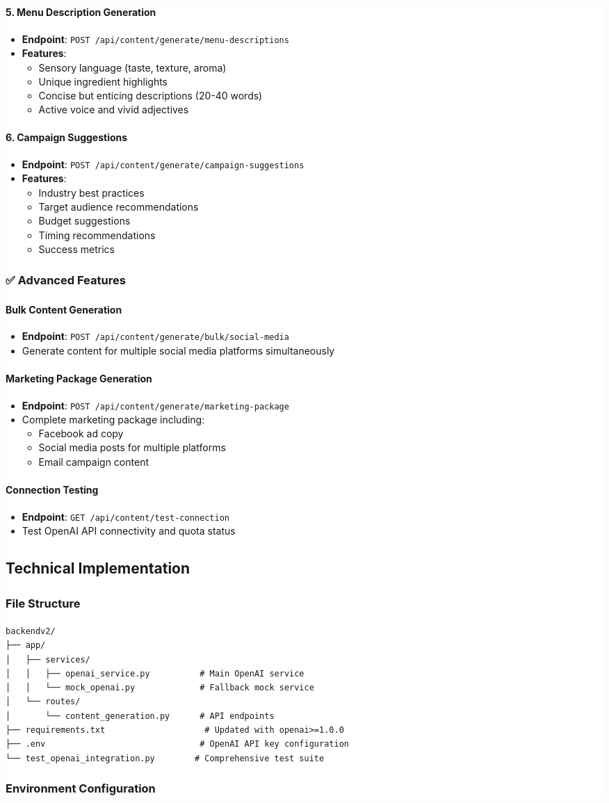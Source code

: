 #### 5. Menu Description Generation
- **Endpoint**: `POST /api/content/generate/menu-descriptions`
- **Features**:
  - Sensory language (taste, texture, aroma)
  - Unique ingredient highlights
  - Concise but enticing descriptions (20-40 words)
  - Active voice and vivid adjectives

#### 6. Campaign Suggestions
- **Endpoint**: `POST /api/content/generate/campaign-suggestions`
- **Features**:
  - Industry best practices
  - Target audience recommendations
  - Budget suggestions
  - Timing recommendations
  - Success metrics

### ✅ Advanced Features

#### Bulk Content Generation
- **Endpoint**: `POST /api/content/generate/bulk/social-media`
- Generate content for multiple social media platforms simultaneously

#### Marketing Package Generation
- **Endpoint**: `POST /api/content/generate/marketing-package`
- Complete marketing package including:
  - Facebook ad copy
  - Social media posts for multiple platforms
  - Email campaign content

#### Connection Testing
- **Endpoint**: `GET /api/content/test-connection`
- Test OpenAI API connectivity and quota status

## Technical Implementation

### File Structure
```
backendv2/
├── app/
│   ├── services/
│   │   ├── openai_service.py          # Main OpenAI service
│   │   └── mock_openai.py             # Fallback mock service
│   └── routes/
│       └── content_generation.py      # API endpoints
├── requirements.txt                    # Updated with openai>=1.0.0
├── .env                               # OpenAI API key configuration
└── test_openai_integration.py        # Comprehensive test suite
```

### Environment Configuration
